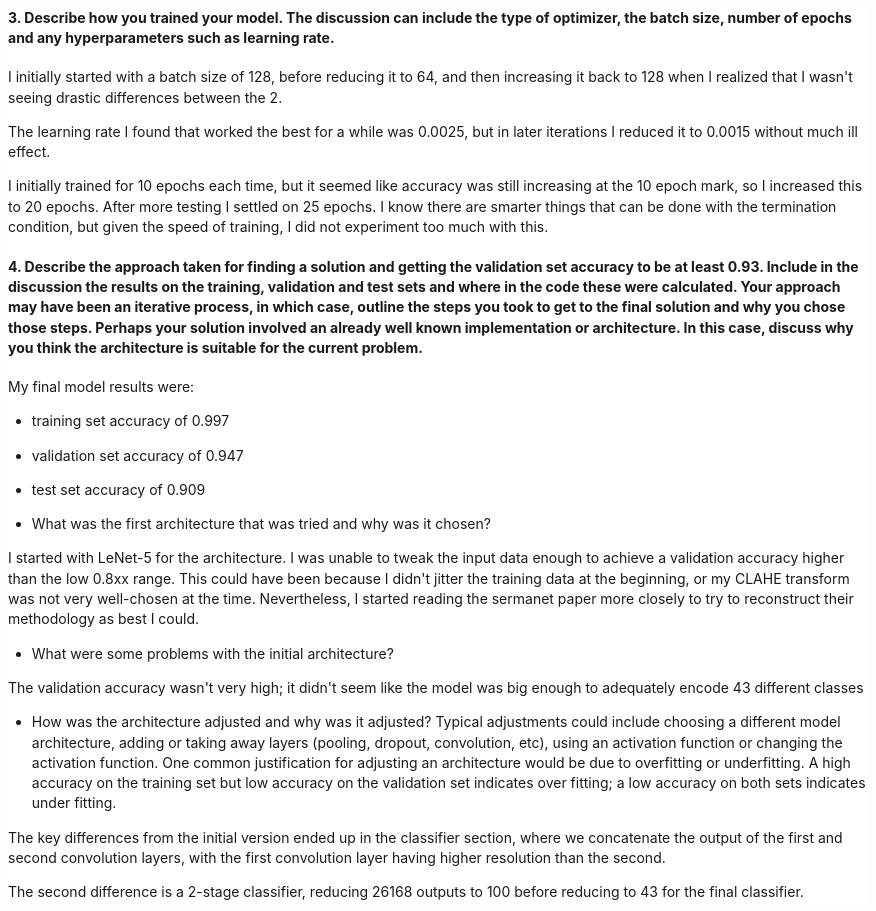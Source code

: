 #### 3. Describe how you trained your model. The discussion can include the type of optimizer, the batch size, number of epochs and any hyperparameters such as learning rate.

I initially started with a batch size of 128, before reducing it to 64, and then increasing it back to 128 when I realized that I wasn't seeing drastic differences between the 2. 

The learning rate I found that worked the best for a while was 0.0025, but in later iterations I reduced it to 0.0015 without much ill effect.

I initially trained for 10 epochs each time, but it seemed like accuracy was still increasing at the 10 epoch mark, so I increased this to 20 epochs. After more testing I settled on 25 epochs. I know there are smarter things that can be done with the termination condition, but given the speed of training, I did not experiment too much with this.

#### 4. Describe the approach taken for finding a solution and getting the validation set accuracy to be at least 0.93. Include in the discussion the results on the training, validation and test sets and where in the code these were calculated. Your approach may have been an iterative process, in which case, outline the steps you took to get to the final solution and why you chose those steps. Perhaps your solution involved an already well known implementation or architecture. In this case, discuss why you think the architecture is suitable for the current problem.

My final model results were:
* training set accuracy of 0.997
* validation set accuracy of 0.947 
* test set accuracy of 0.909

* What was the first architecture that was tried and why was it chosen?

I started with LeNet-5 for the architecture. I was unable to tweak the input data enough to achieve a validation accuracy higher than the low 0.8xx range. This could have been because I didn't jitter the training data at the beginning, or my CLAHE transform was not very well-chosen at the time. Nevertheless, I started reading the sermanet paper more closely to try to reconstruct their methodology as best I could.

* What were some problems with the initial architecture?

The validation accuracy wasn't very high; it didn't seem like the model was big enough to adequately encode 43 different classes

* How was the architecture adjusted and why was it adjusted? Typical adjustments could include choosing a different model architecture, adding or taking away layers (pooling, dropout, convolution, etc), using an activation function or changing the activation function. One common justification for adjusting an architecture would be due to overfitting or underfitting. A high accuracy on the training set but low accuracy on the validation set indicates over fitting; a low accuracy on both sets indicates under fitting.

The key differences from the initial version ended up in the classifier section, where we concatenate the output of the first and second convolution layers, with the first convolution layer having higher resolution than the second.

The second difference is a 2-stage classifier, reducing 26168 outputs to 100 before reducing to 43 for the final classifier.
